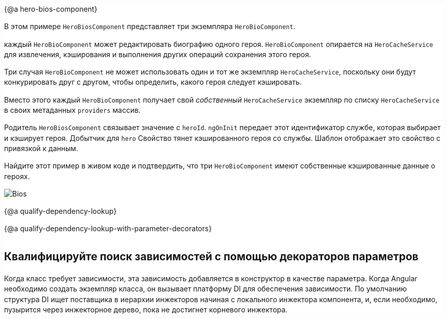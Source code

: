 {@a hero-bios-component}

В этом примере `HeroBiosComponent` представляет три экземпляра `HeroBioComponent`.

<code-example path="dependency-injection-in-action/src/app/hero-bios.component.ts" region="simple" header="ap/hero-bios.component.ts">

</code-example>


каждый `HeroBioComponent` может редактировать биографию одного героя.
 `HeroBioComponent` опирается на `HeroCacheService` для извлечения, кэширования и выполнения других операций сохранения этого героя.

<code-example path="dependency-injection-in-action/src/app/hero-cache.service.ts" region="service" header="src/app/hero-cache.service.ts">

</code-example>


Три случая `HeroBioComponent` не может использовать один и тот же экземпляр `HeroCacheService`,
поскольку они будут конкурировать друг с другом, чтобы определить, какого героя следует кэшировать.

Вместо этого каждый `HeroBioComponent` получает свой *собственный* `HeroCacheService` экземпляр
по списку `HeroCacheService` в своих метаданных `providers` массив.

<code-example path="dependency-injection-in-action/src/app/hero-bio.component.ts" region="component" header="src/app/hero-bio.component.ts">

</code-example>


Родитель `HeroBiosComponent` связывает значение с `heroId`.
 `ngOnInit` передает этот идентификатор службе, которая выбирает и кэширует героя.
Добытчик для `hero` Свойство тянет кэшированного героя со службы.
Шаблон отображает это свойство с привязкой к данным.

Найдите этот пример в <live-example name="dependency-injection-in-action">живом коде </live-example>
и подтвердить, что три `HeroBioComponent` имеют собственные кэшированные данные о героях.

<div class="lightbox">
  <img src="generated/images/guide/dependency-injection-in-action/hero-bios.png" alt="Bios">
</div>

{@a qualify-dependency-lookup}

{@a qualify-dependency-lookup-with-parameter-decorators}
## Квалифицируйте поиск зависимостей с помощью декораторов параметров

Когда класс требует зависимости, эта зависимость добавляется в конструктор в качестве параметра.
Когда Angular необходимо создать экземпляр класса, он вызывает платформу DI для обеспечения зависимости.
По умолчанию структура DI ищет поставщика в иерархии инжекторов
начиная с локального инжектора компонента, и, если необходимо, пузырится
через инжекторное дерево, пока не достигнет корневого инжектора.
